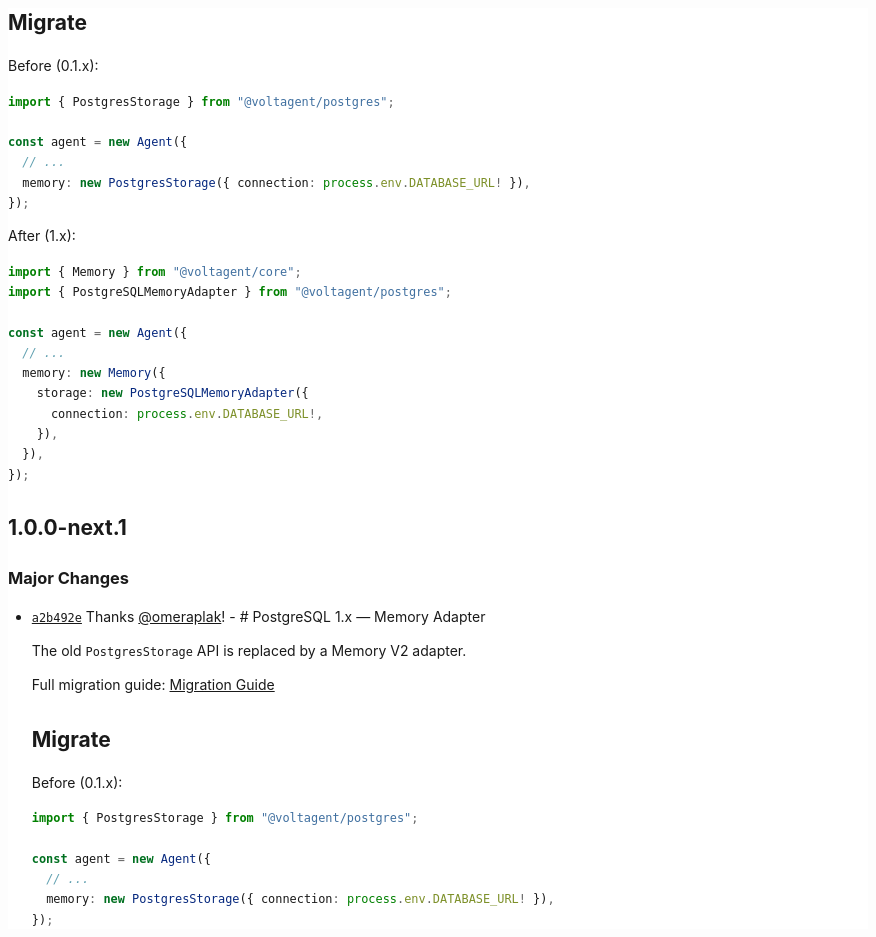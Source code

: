   ## Migrate

  Before (0.1.x):

  ```ts
  import { PostgresStorage } from "@voltagent/postgres";

  const agent = new Agent({
    // ...
    memory: new PostgresStorage({ connection: process.env.DATABASE_URL! }),
  });
  ```

  After (1.x):

  ```ts
  import { Memory } from "@voltagent/core";
  import { PostgreSQLMemoryAdapter } from "@voltagent/postgres";

  const agent = new Agent({
    // ...
    memory: new Memory({
      storage: new PostgreSQLMemoryAdapter({
        connection: process.env.DATABASE_URL!,
      }),
    }),
  });
  ```

## 1.0.0-next.1

### Major Changes

- [`a2b492e`](https://github.com/VoltAgent/voltagent/commit/a2b492e8ed4dba96fa76862bbddf156f3a1a5c93) Thanks [@omeraplak](https://github.com/omeraplak)! - # PostgreSQL 1.x — Memory Adapter

  The old `PostgresStorage` API is replaced by a Memory V2 adapter.

  Full migration guide: [Migration Guide](https://voltagent.dev/docs/getting-started/migration-guide/)

  ## Migrate

  Before (0.1.x):

  ```ts
  import { PostgresStorage } from "@voltagent/postgres";

  const agent = new Agent({
    // ...
    memory: new PostgresStorage({ connection: process.env.DATABASE_URL! }),
  });
  ```
